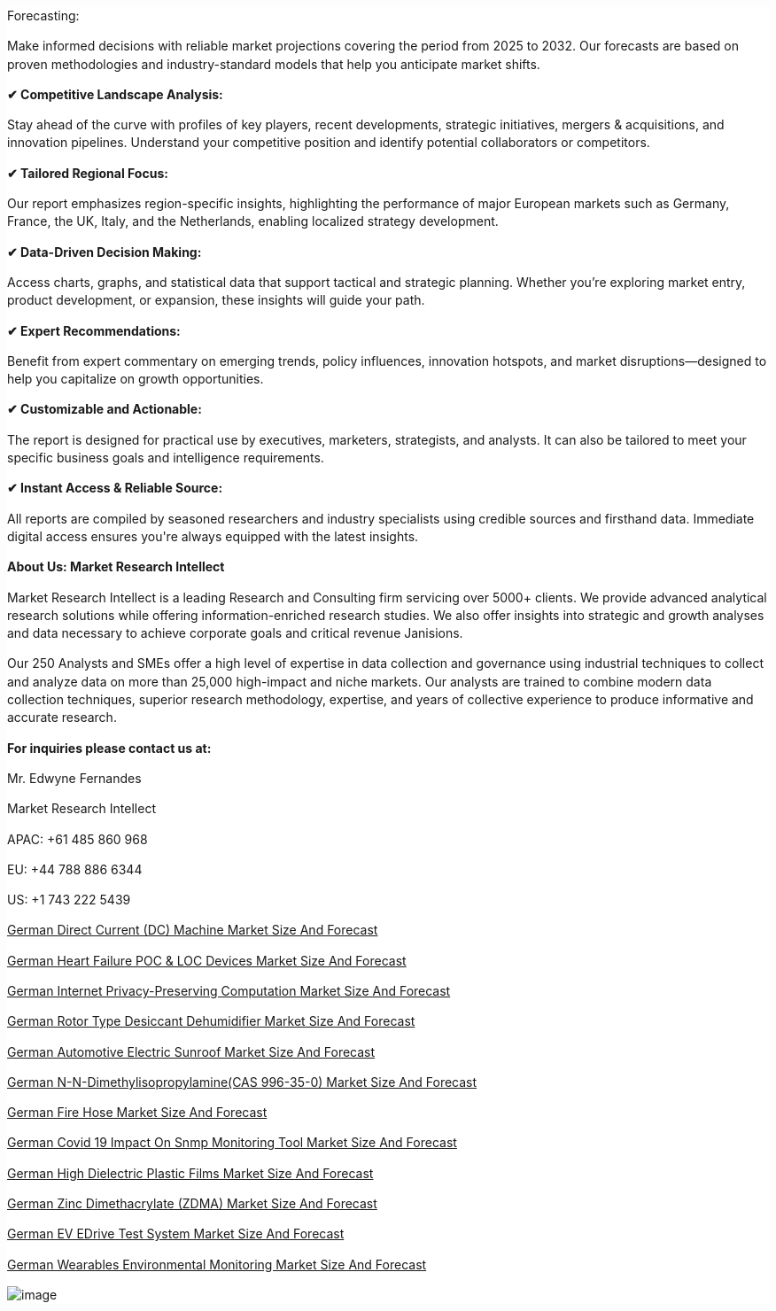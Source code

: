 Forecasting:</strong></p><p>Make informed decisions with reliable market projections covering the period from 2025 to 2032. Our forecasts are based on proven methodologies and industry-standard models that help you anticipate market shifts.</p><p><strong>✔ Competitive Landscape Analysis:</strong></p><p>Stay ahead of the curve with profiles of key players, recent developments, strategic initiatives, mergers &amp; acquisitions, and innovation pipelines. Understand your competitive position and identify potential collaborators or competitors.</p><p><strong>✔ Tailored Regional Focus:</strong></p><p>Our report emphasizes region-specific insights, highlighting the performance of major European markets such as Germany, France, the UK, Italy, and the Netherlands, enabling localized strategy development.</p><p><strong>✔ Data-Driven Decision Making:</strong></p><p>Access charts, graphs, and statistical data that support tactical and strategic planning. Whether you&rsquo;re exploring market entry, product development, or expansion, these insights will guide your path.</p><p><strong>✔ Expert Recommendations:</strong></p><p>Benefit from expert commentary on emerging trends, policy influences, innovation hotspots, and market disruptions&mdash;designed to help you capitalize on growth opportunities.</p><p><strong>✔ Customizable and Actionable:</strong></p><p>The report is designed for practical use by executives, marketers, strategists, and analysts. It can also be tailored to meet your specific business goals and intelligence requirements.</p><p><strong>✔ Instant Access &amp; Reliable Source:</strong></p><p>All reports are compiled by seasoned researchers and industry specialists using credible sources and firsthand data. Immediate digital access ensures you're always equipped with the latest insights.</p><p><strong><span class="font-[700]">About Us: Market Research Intellect</span></strong></p><p><span class="">Market Research Intellect is a leading Research and Consulting firm servicing over 5000+ clients. We provide advanced analytical research solutions while offering information-enriched research studies.&nbsp;</span>We also offer insights into strategic and growth analyses and data necessary to achieve corporate goals and critical revenue Janisions.</p><p><span class="">Our 250 Analysts and SMEs offer a high level of expertise in data collection and governance using industrial techniques to collect and analyze data on more than 25,000 high-impact and niche markets. Our analysts are trained to combine modern data collection techniques, superior research methodology, expertise, and years of collective experience to produce informative and accurate research.</span></p><p><strong>For inquiries please contact us at:</strong></p><p>Mr. Edwyne Fernandes</p><p>Market Research Intellect</p><p>APAC: +61 485 860 968</p><p>EU: +44 788 886 6344</p><p>US: +1 743 222 5439</p><p><a href="https://github.com/rjtechintelligence/03/blob/main/Direct-Current-(DC)-Machine-Market/China-Direct-Current-(DC)-Machine-Market.md">German Direct Current (DC) Machine Market Size And Forecast</a></p><p><a href="https://github.com/rjtechintelligence/04/blob/main/Heart-Failure-POC-&-LOC-Devices-Market/China-Heart-Failure-POC-&-LOC-Devices-Market.md">German Heart Failure POC & LOC Devices Market Size And Forecast</a></p><p><a href="https://github.com/rjtechintelligence/01/blob/main/Internet-Privacy-Preserving-Computation-Market/China-Internet-Privacy-Preserving-Computation-Market.md">German Internet Privacy-Preserving Computation Market Size And Forecast</a></p><p><a href="https://github.com/rjtechintelligence/02/blob/main/Rotor-Type-Desiccant-Dehumidifier-Market/China-Rotor-Type-Desiccant-Dehumidifier-Market.md">German Rotor Type Desiccant Dehumidifier Market Size And Forecast</a></p><p><a href="https://github.com/rjtechintelligence/04/blob/main/Automotive-Electric-Sunroof-Market/China-Automotive-Electric-Sunroof-Market.md">German Automotive Electric Sunroof Market Size And Forecast</a></p><p><a href="https://github.com/rjtechintelligence/01/blob/main/N-N-Dimethylisopropylamine(CAS-996-35-0)-Market/China-N-N-Dimethylisopropylamine(CAS-996-35-0)-Market.md">German N-N-Dimethylisopropylamine(CAS 996-35-0) Market Size And Forecast</a></p><p><a href="https://github.com/rjtechintelligence/02/blob/main/Fire-Hose-Market/China-Fire-Hose-Market.md">German Fire Hose Market Size And Forecast</a></p><p><a href="https://github.com/rjtechintelligence/03/blob/main/Covid-19-Impact-On-Snmp-Monitoring-Tool-Market/China-Covid-19-Impact-On-Snmp-Monitoring-Tool-Market.md">German Covid 19 Impact On Snmp Monitoring Tool Market Size And Forecast</a></p><p><a href="https://github.com/rjtechintelligence/04/blob/main/High-Dielectric-Plastic-Films-Market/China-High-Dielectric-Plastic-Films-Market.md">German High Dielectric Plastic Films Market Size And Forecast</a></p><p><a href="https://github.com/rjtechintelligence/01/blob/main/Zinc-Dimethacrylate-(ZDMA)-Market/China-Zinc-Dimethacrylate-(ZDMA)-Market.md">German Zinc Dimethacrylate (ZDMA) Market Size And Forecast</a></p><p><a href="https://github.com/rjtechintelligence/02/blob/main/EV-EDrive-Test-System-Market/China-EV-EDrive-Test-System-Market.md">German EV EDrive Test System Market Size And Forecast</a></p><p><a href="https://github.com/rjtechintelligence/03/blob/main/Wearables-Environmental-Monitoring-Market/China-Wearables-Environmental-Monitoring-Market.md">German Wearables Environmental Monitoring Market Size And Forecast</a></p>
![image](https://github.com/user-attachments/assets/143ede3b-7aa7-4080-9639-9107dd78db3d)
